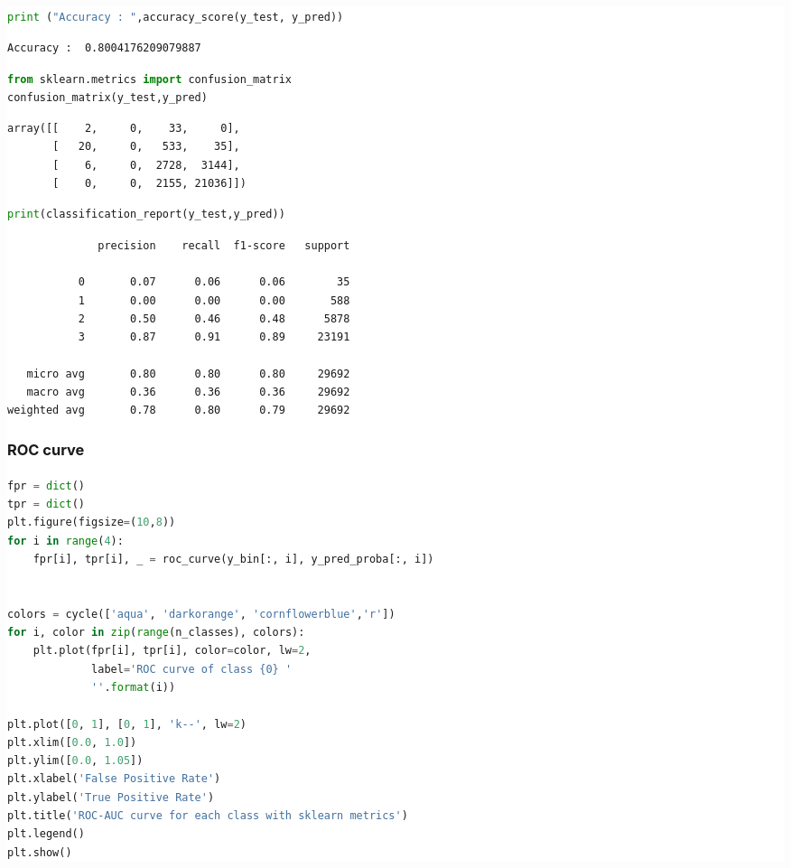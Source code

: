 ```python
print ("Accuracy : ",accuracy_score(y_test, y_pred))
```

    Accuracy :  0.8004176209079887



```python
from sklearn.metrics import confusion_matrix
confusion_matrix(y_test,y_pred)
```




    array([[    2,     0,    33,     0],
           [   20,     0,   533,    35],
           [    6,     0,  2728,  3144],
           [    0,     0,  2155, 21036]])




```python
print(classification_report(y_test,y_pred))
```

                  precision    recall  f1-score   support
    
               0       0.07      0.06      0.06        35
               1       0.00      0.00      0.00       588
               2       0.50      0.46      0.48      5878
               3       0.87      0.91      0.89     23191
    
       micro avg       0.80      0.80      0.80     29692
       macro avg       0.36      0.36      0.36     29692
    weighted avg       0.78      0.80      0.79     29692
    


### ROC curve


```python
fpr = dict()
tpr = dict()
plt.figure(figsize=(10,8))
for i in range(4):
    fpr[i], tpr[i], _ = roc_curve(y_bin[:, i], y_pred_proba[:, i])


colors = cycle(['aqua', 'darkorange', 'cornflowerblue','r'])
for i, color in zip(range(n_classes), colors):
    plt.plot(fpr[i], tpr[i], color=color, lw=2,
             label='ROC curve of class {0} '
             ''.format(i))

plt.plot([0, 1], [0, 1], 'k--', lw=2)
plt.xlim([0.0, 1.0])
plt.ylim([0.0, 1.05])
plt.xlabel('False Positive Rate')
plt.ylabel('True Positive Rate')
plt.title('ROC-AUC curve for each class with sklearn metrics')
plt.legend()
plt.show()
```
